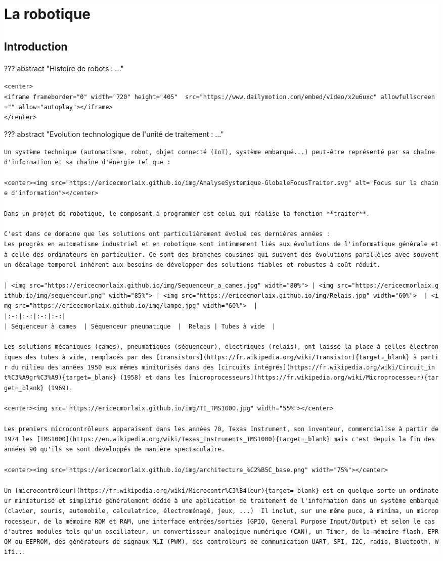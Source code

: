 # La robotique

## Introduction

??? abstract  "Histoire de robots : ..."

    <center>
    <iframe frameborder="0" width="720" height="405"  src="https://www.dailymotion.com/embed/video/x2u6uxc" allowfullscreen="" allow="autoplay"></iframe>
    </center>

??? abstract  "Evolution technologique de l'unité de traitement : ..."

    Un système technique (automatisme, robot, objet connecté (IoT), système embarqué...) peut-être représenté par sa chaîne d'information et sa chaîne d'énergie tel que :

    <center><img src="https://ericecmorlaix.github.io/img/AnalyseSystemique-GlobaleFocusTraiter.svg" alt="Focus sur la chaine d'information"></center>

    Dans un projet de robotique, le composant à programmer est celui qui réalise la fonction **traiter**.

    C'est dans ce domaine que les solutions ont particulièrement évolué ces dernières années :  
    Les progrès en automatisme industriel et en robotique sont intimmement liés aux évolutions de l'informatique générale et à celle des ordinateurs en particulier. Ce sont des branches cousines qui suivent des évolutions parallèles avec souvent un décalage temporel inhérent aux besoins de développer des solutions fiables et robustes à coût réduit.

    | <img src="https://ericecmorlaix.github.io/img/Sequenceur_a_cames.jpg" width="80%"> | <img src="https://ericecmorlaix.github.io/img/sequenceur.png" width="85%"> | <img src="https://ericecmorlaix.github.io/img/Relais.jpg" width="60%">  | <img src="https://ericecmorlaix.github.io/img/lampe.jpg" width="60%">  |
    |:-:|:-:|:-:|:-:|
    | Séquenceur à cames  | Séquenceur pneumatique  |  Relais | Tubes à vide  |

    Les solutions mécaniques (cames), pneumatiques (séquenceur), électriques (relais), ont laissé la place à celles électroniques des tubes à vide, remplacés par des [transistors](https://fr.wikipedia.org/wiki/Transistor){target=_blank} à partir du milieu des années 1950 eux mêmes miniturisés dans des [circuits intégrés](https://fr.wikipedia.org/wiki/Circuit_int%C3%A9gr%C3%A9){target=_blank} (1958) et dans les [microprocesseurs](https://fr.wikipedia.org/wiki/Microprocesseur){target=_blank} (1969).

    <center><img src="https://ericecmorlaix.github.io/img/TI_TMS1000.jpg" width="55%"></center>

    Les premiers microcontrôleurs apparaisent dans les années 70, Texas Instrument, son inventeur, commercialise à partir de 1974 les [TMS1000](https://en.wikipedia.org/wiki/Texas_Instruments_TMS1000){target=_blank} mais c'est depuis la fin des années 90 qu'ils se sont développés de manière spectaculaire.

    <center><img src="https://ericecmorlaix.github.io/img/architecture_%C2%B5C_base.png" width="75%"></center>

    Un [microcontrôleur](https://fr.wikipedia.org/wiki/Microcontr%C3%B4leur){target=_blank} est en quelque sorte un ordinateur miniaturisé et simplifié généralement dédié à une application de traitement de l'information dans un système embarqué (clavier, souris, automobile, calculatrice, électroménagé, jeux, ...)  Il inclut, sur une même puce, à minima, un microprocesseur, de la mémoire ROM et RAM, une interface entrées/sorties (GPIO, General Purpose Input/Output) et selon le cas d'autres modules tels qu'un oscillateur, un convertisseur analogique numérique (CAN), un Timer, de la mémoire flash, EPROM ou EEPROM, des générateurs de signaux MLI (PWM), des controleurs de communication UART, SPI, I2C, radio, Bluetooth, Wifi...
